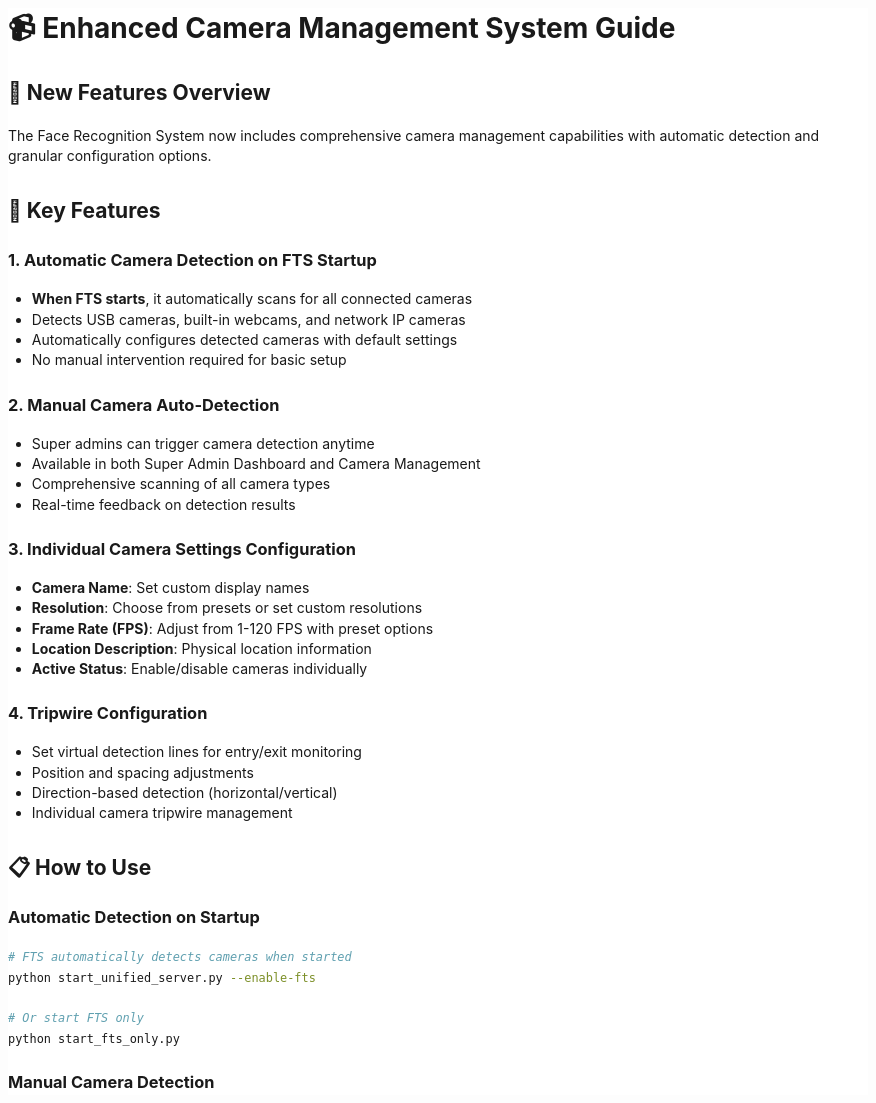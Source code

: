 # 📹 Enhanced Camera Management System Guide

## 🚀 **New Features Overview**

The Face Recognition System now includes comprehensive camera management capabilities with automatic detection and granular configuration options.

## 🔧 **Key Features**

### **1. Automatic Camera Detection on FTS Startup**
- **When FTS starts**, it automatically scans for all connected cameras
- Detects USB cameras, built-in webcams, and network IP cameras
- Automatically configures detected cameras with default settings
- No manual intervention required for basic setup

### **2. Manual Camera Auto-Detection**
- Super admins can trigger camera detection anytime
- Available in both Super Admin Dashboard and Camera Management
- Comprehensive scanning of all camera types
- Real-time feedback on detection results

### **3. Individual Camera Settings Configuration**
- **Camera Name**: Set custom display names
- **Resolution**: Choose from presets or set custom resolutions
- **Frame Rate (FPS)**: Adjust from 1-120 FPS with preset options
- **Location Description**: Physical location information
- **Active Status**: Enable/disable cameras individually

### **4. Tripwire Configuration**
- Set virtual detection lines for entry/exit monitoring
- Position and spacing adjustments
- Direction-based detection (horizontal/vertical)
- Individual camera tripwire management

## 📋 **How to Use**

### **Automatic Detection on Startup**
```bash
# FTS automatically detects cameras when started
python start_unified_server.py --enable-fts

# Or start FTS only
python start_fts_only.py
```

### **Manual Camera Detection**

